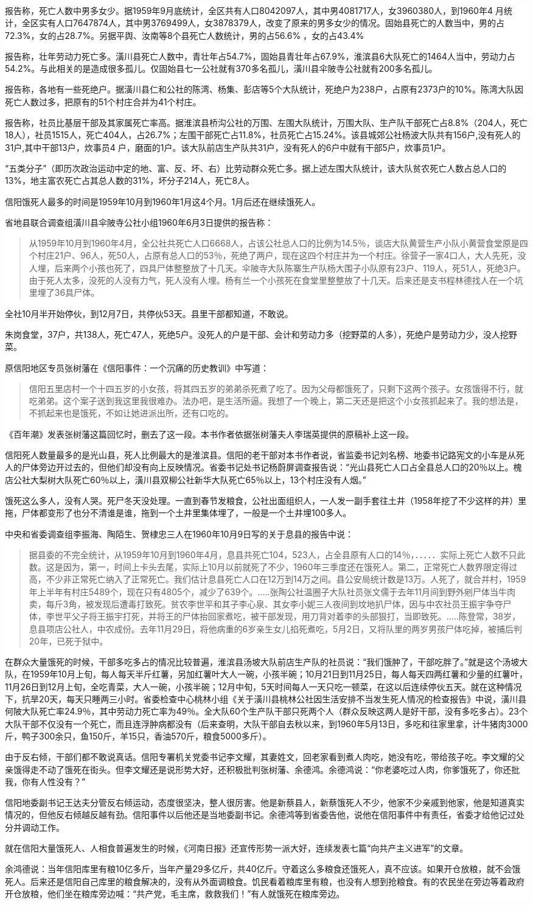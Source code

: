 报告称，死亡人数中男多女少。据1959年9月底统计，全区共有人口8042097人，其中男4081717人，女3960380人，到1960年4 月统计，全区实有人口7647874人，其中男3769499人，女3878379人，改变了原来的男多女少的情况。固始县死亡的人数当中，男的占72.3%，女的占28.7%。另据平舆、汝南等8个县死亡人数统计，男的占56.6% ，女的占43.4%

报告称，壮年劳动力死亡多。潢川县死亡人数中，青壮年占54.7%，固始县青壮年占67.9%，淮滨县6大队死亡的1464人当中，劳动力占54.2%。与此相关的是造成很多孤儿。仅固始县七一公社就有370多名孤儿，潢川县伞陂寺公社就有200多名孤儿。

报告称，各地有一些死绝户。据潢川县仁和公社的陈湾、杨集、彭店等5个大队统计，死绝户为238户，占原有2373户的10%。陈湾大队因死亡人数过多，把原有的51个村庄合并为41个村庄。

报告称，社员比基层干部及其家属死亡率高。据淮滨县桥沟公社的万围、左围大队统计，万围大队、生产队干部死亡占8.8%（204人，死亡18人），社员1515人，死亡404人，占26.7%；左围干部死亡占11.8%，社员死亡占15.24%。该县城郊公社杨波大队共有156户,没有死人的31户,其中干部13户，炊事员4 户，磨面的1户。该大队前店生产队共31户，没有死人的6户中就有干部5户，炊事员1户。

“五类分子”（即历次政治运动中定的地、富、反、坏、右）比劳动群众死亡多。据上述左围大队统计，该大队贫农死亡人数占总人口的13%，地主富农死亡占其总人数的31%，坏分子214人，死亡8人。

信阳饿死人最多的时间是1959年10月到1960年1月这4个月。1月后还在继续饿死人。

省地县联合调查组潢川县伞陂寺公社小组1960年6月3日提供的报告称：

> 从1959年10月到1960年4月，全公社共死亡人口6668人，占该公社总人口的比例为14.5％，谈店大队黄营生产小队小黄营食堂原是四个村庄21户、96人，死50人，占原有总人口的53％，死绝了两户，现在这四个村庄并为一个村庄。徐营子一家4口人，大人先死，没人埋，后来两个小孩也死了，四具尸体整整放了十几天。伞陂寺大队陈寨生产队杨大围子小队原有23户、119人，死51人，死绝3户。由于死人太多，没死的人没有力气，死人没有人埋。杨有兰一个小孩死在食堂里整整放了十几天。后来还是支书程林德找人在一个坑里埋了36具尸体。

全社10月半开始停伙，到12月7日，共停伙53天。县里干部都知道，不敢说。

朱岗食堂，37户，共138人，死亡47人，死绝5户。没死人的户是干部、会计和劳动力多（挖野菜的人多），死绝户是劳动力少，没人挖野菜。

原信阳地区专员张树藩在《信阳事件：一个沉痛的历史教训》中写道：

> 信阳五里店村一个十四五岁的小女孩，将其四五岁的弟弟杀死煮了吃了。因为父母都饿死了，只剩下这两个孩子。女孩饿得不行，就吃弟弟。这个案子送到我这里我很难办。法办吧，是生活所逼。我想了一个晚上，第二天还是把这个小女孩抓起来了。我的想法是，不抓起来也是饿死，不如让她进派出所，还有口吃的。

《百年潮》发表张树藩这篇回忆时，删去了这一段。本书作者依据张树藩夫人李瑞英提供的原稿补上这一段。

信阳死人数量最多的是光山县，死人比例最大的是淮滨县。信阳的老干部对本书作者说，省监委书记刘名榜、地委书记路宪文的小车是从死人的尸体旁边开过去的，但他们却没有向上反映情况。省委书记处书记杨蔚屏调查报告说：“光山县死亡人口占全县总人口的20％以上。槐店公社大梨树大队死亡60％以上，潢川县双柳公社新华大队死亡65％以上，13个村庄没有人烟。”

饿死这么多人，没有人哭。死尸冬天没处理。一直到春节发粮食，公社出面组织人，一人发一副手套往土井（1958年挖了不少这样的井）里拖，尸体都变形了也分不清谁是谁，拖到一个土井里集体埋了，一般是一个土井埋100多人。

中央和省委调查组李振海、陶陌生、贺棣忠三人在1960年10月9日写的关于息县的报告中说：

> 据县委的不完全统计，从1959年10月到1960年4月，息县共死亡104，523人，占全县原有人口的14％，．．．．．实际上死亡人数不只此数。这是因为，第一，时间上卡头去尾，实际上10月以前就死了不少，1960年三季度还在饿死人。第二，正常死亡人数界限定得过高，不少非正常死亡纳入了正常死亡。我们估计息县死亡人口在12万到14万之间。县公安局统计数是13万。人死了，就合并村，1959年上半年有村庄5489个，现在只有4805个，减少了639个。.....张陶公社温圈子大队社员张文儒于去年11月间到野外剜尸体当牛肉卖，每斤3角，被发现后遭毒打致死。贫农李世平和其子李心泉、其女李小妮三人夜间到坟地扒尸体，因与中农社员王振宇争夺尸体，李世平父子将王振宇打死，并将王的尸体抬回家煮吃，被干部发现，用刀背对着李的头部狠打，当即致死。.....陈登常，38岁，息县项店公社人，中农成份。去年11月29日，将他病重的6岁亲生女儿掐死煮吃，5月2日，又将队里的两岁男孩尸体吃掉，被捕后判20年，已死于狱中。

在群众大量饿死的时候，干部多吃多占的情况比较普遍，淮滨县汤坡大队前店生产队的社员说：“我们饿肿了，干部吃胖了。”就是这个汤坡大队，在1959年10月上旬，每人每天半斤红薯，另加红薯叶大人一碗，小孩半碗；10月21日到11月25日，每人每天四两红薯和少量的红薯叶，11月26日到12月上旬，全吃青菜，大人一碗，小孩半碗；12月中旬，5天时间每人一天只吃一顿菜，在这以后连续停伙五天。就在这种情况下，抗旱20天，每天只睡两三小时。省委检查中心桃林小组《关于潢川县桃林公社因生活安排不当发生死人情况的检查报告》中说，潢川县何陂大队死亡率24.9％，其中劳动力死亡率为49％。全大队60个生产队干部只死两个人（群众反映这两人是好干部，没有多吃多占）。23个大队干部不仅没有一个死亡，而且连浮肿病都没有（后来查明，大队干部自去秋以来，到1960年5月13日，多吃和往家里拿，计牛猪肉3000斤，鸭子300余只，鱼150斤，羊15只，香油570斤，粮食5000多斤）。

由于反右倾，干部们都不敢说真话。信阳专署机关党委书记李文耀，其妻姓文，回老家看到煮人肉吃，她没有吃，带给孩子吃。李文耀的父亲饿得走不动了饿死在街头。但李文耀还是说形势大好，还积极批判张树藩、余德鸿。余德鸿说：“你老婆吃过人肉，你爹饿死了，你还批我，你有人性没有？”

信阳地委副书记王达夫分管反右倾运动，态度很坚决，整人很厉害。他是新蔡县人，新蔡饿死人不少，他家不少亲戚到他家，他是知道真实情况的，但他反右倾越反越有劲。信阳事件以后他还是当地委副书记。余德鸿等到省委告他，说他在信阳事件中有责任，省委才给他记过处分并调动工作。

就在信阳大量饿死人、人相食普遍发生的时候，《河南日报》还宣传形势一派大好，连续发表七篇“向共产主义进军”的文章。

余鸿德说：当年信阳库里有粮10亿多斤，当年产量29多亿斤，共40亿斤。守着这么多粮食还饿死人，真不应该。如果开仓放粮，就不会饿死人。后来还是信阳自己库里的粮食解决的，没有从外面调粮食。饥民看着粮库里有粮，也没有人想到抢粮食。有的农民坐在旁边等着政府开仓放粮，他们坐在粮库旁边喊：“共产党，毛主席，救救我们！”有人就饿死在粮库旁边。
